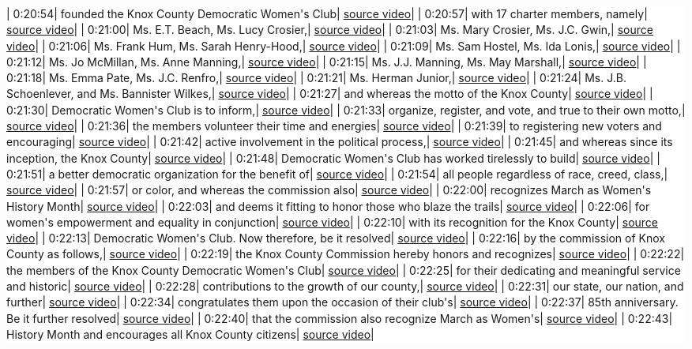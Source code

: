 | 0:20:54| founded the Knox County Democratic Women's Club| [source video](https://archive.org/details/CoCom140324_201810?start=1254)|
| 0:20:57| with 17 charter members, namely| [source video](https://archive.org/details/CoCom140324_201810?start=1257)|
| 0:21:00| Ms. E.T. Beach, Ms. Lucy Crosier,| [source video](https://archive.org/details/CoCom140324_201810?start=1260)|
| 0:21:03| Ms. Mary Crosier, Ms. J.C. Gwin,| [source video](https://archive.org/details/CoCom140324_201810?start=1263)|
| 0:21:06| Ms. Frank Hum, Ms. Sarah Henry-Hood,| [source video](https://archive.org/details/CoCom140324_201810?start=1266)|
| 0:21:09| Ms. Sam Hostel, Ms. Ida Lonis,| [source video](https://archive.org/details/CoCom140324_201810?start=1269)|
| 0:21:12| Ms. Jo McMillan, Ms. Anne Manning,| [source video](https://archive.org/details/CoCom140324_201810?start=1272)|
| 0:21:15| Ms. J.J. Manning, Ms. May Marshall,| [source video](https://archive.org/details/CoCom140324_201810?start=1275)|
| 0:21:18| Ms. Emma Pate, Ms. J.C. Renfro,| [source video](https://archive.org/details/CoCom140324_201810?start=1278)|
| 0:21:21| Ms. Herman Junior,| [source video](https://archive.org/details/CoCom140324_201810?start=1281)|
| 0:21:24| Ms. J.B. Schoenlever, and Ms. Bannister Wilkes,| [source video](https://archive.org/details/CoCom140324_201810?start=1284)|
| 0:21:27| and whereas the motto of the Knox County| [source video](https://archive.org/details/CoCom140324_201810?start=1287)|
| 0:21:30| Democratic Women's Club is to inform,| [source video](https://archive.org/details/CoCom140324_201810?start=1290)|
| 0:21:33| organize, register, and vote, and true to their own motto,| [source video](https://archive.org/details/CoCom140324_201810?start=1293)|
| 0:21:36| the members volunteer their time and energies| [source video](https://archive.org/details/CoCom140324_201810?start=1296)|
| 0:21:39| to registering new voters and encouraging| [source video](https://archive.org/details/CoCom140324_201810?start=1299)|
| 0:21:42| active involvement in the political process,| [source video](https://archive.org/details/CoCom140324_201810?start=1302)|
| 0:21:45| and whereas since its inception, the Knox County| [source video](https://archive.org/details/CoCom140324_201810?start=1305)|
| 0:21:48| Democratic Women's Club has worked tirelessly to build| [source video](https://archive.org/details/CoCom140324_201810?start=1308)|
| 0:21:51| a better democratic organization for the benefit of| [source video](https://archive.org/details/CoCom140324_201810?start=1311)|
| 0:21:54| all people regardless of race, creed, class,| [source video](https://archive.org/details/CoCom140324_201810?start=1314)|
| 0:21:57| or color, and whereas the commission also| [source video](https://archive.org/details/CoCom140324_201810?start=1317)|
| 0:22:00| recognizes March as Women's History Month| [source video](https://archive.org/details/CoCom140324_201810?start=1320)|
| 0:22:03| and deems it fitting to honor those who blaze the trails| [source video](https://archive.org/details/CoCom140324_201810?start=1323)|
| 0:22:06| for women's empowerment and equality in conjunction| [source video](https://archive.org/details/CoCom140324_201810?start=1326)|
| 0:22:10| with its recognition for the Knox County| [source video](https://archive.org/details/CoCom140324_201810?start=1330)|
| 0:22:13| Democratic Women's Club. Now therefore, be it resolved| [source video](https://archive.org/details/CoCom140324_201810?start=1333)|
| 0:22:16| by the commission of Knox County as follows,| [source video](https://archive.org/details/CoCom140324_201810?start=1336)|
| 0:22:19| the Knox County Commission hereby honors and recognizes| [source video](https://archive.org/details/CoCom140324_201810?start=1339)|
| 0:22:22| the members of the Knox County Democratic Women's Club| [source video](https://archive.org/details/CoCom140324_201810?start=1342)|
| 0:22:25| for their dedicating and meaningful service and historic| [source video](https://archive.org/details/CoCom140324_201810?start=1345)|
| 0:22:28| contributions to the growth of our county,| [source video](https://archive.org/details/CoCom140324_201810?start=1348)|
| 0:22:31| our state, our nation, and further| [source video](https://archive.org/details/CoCom140324_201810?start=1351)|
| 0:22:34| congratulates them upon the occasion of their club's| [source video](https://archive.org/details/CoCom140324_201810?start=1354)|
| 0:22:37| 85th anniversary. Be it further resolved| [source video](https://archive.org/details/CoCom140324_201810?start=1357)|
| 0:22:40| that the commission also recognize March as Women's| [source video](https://archive.org/details/CoCom140324_201810?start=1360)|
| 0:22:43| History Month and encourages all Knox County citizens| [source video](https://archive.org/details/CoCom140324_201810?start=1363)|